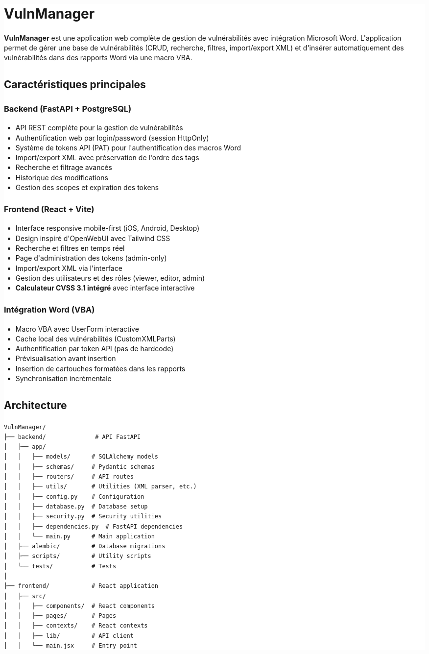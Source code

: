 # VulnManager

**VulnManager** est une application web complète de gestion de vulnérabilités avec intégration Microsoft Word. L'application permet de gérer une base de vulnérabilités (CRUD, recherche, filtres, import/export XML) et d'insérer automatiquement des vulnérabilités dans des rapports Word via une macro VBA.

## Caractéristiques principales

### Backend (FastAPI + PostgreSQL)
- API REST complète pour la gestion de vulnérabilités
- Authentification web par login/password (session HttpOnly)
- Système de tokens API (PAT) pour l'authentification des macros Word
- Import/export XML avec préservation de l'ordre des tags
- Recherche et filtrage avancés
- Historique des modifications
- Gestion des scopes et expiration des tokens

### Frontend (React + Vite)
- Interface responsive mobile-first (iOS, Android, Desktop)
- Design inspiré d'OpenWebUI avec Tailwind CSS
- Recherche et filtres en temps réel
- Page d'administration des tokens (admin-only)
- Import/export XML via l'interface
- Gestion des utilisateurs et des rôles (viewer, editor, admin)
- **Calculateur CVSS 3.1 intégré** avec interface interactive

### Intégration Word (VBA)
- Macro VBA avec UserForm interactive
- Cache local des vulnérabilités (CustomXMLParts)
- Authentification par token API (pas de hardcode)
- Prévisualisation avant insertion
- Insertion de cartouches formatées dans les rapports
- Synchronisation incrémentale

## Architecture

```
VulnManager/
├── backend/              # API FastAPI
│   ├── app/
│   │   ├── models/      # SQLAlchemy models
│   │   ├── schemas/     # Pydantic schemas
│   │   ├── routers/     # API routes
│   │   ├── utils/       # Utilities (XML parser, etc.)
│   │   ├── config.py    # Configuration
│   │   ├── database.py  # Database setup
│   │   ├── security.py  # Security utilities
│   │   ├── dependencies.py  # FastAPI dependencies
│   │   └── main.py      # Main application
│   ├── alembic/         # Database migrations
│   ├── scripts/         # Utility scripts
│   └── tests/           # Tests
│
├── frontend/            # React application
│   ├── src/
│   │   ├── components/  # React components
│   │   ├── pages/       # Pages
│   │   ├── contexts/    # React contexts
│   │   ├── lib/         # API client
│   │   └── main.jsx     # Entry point
```